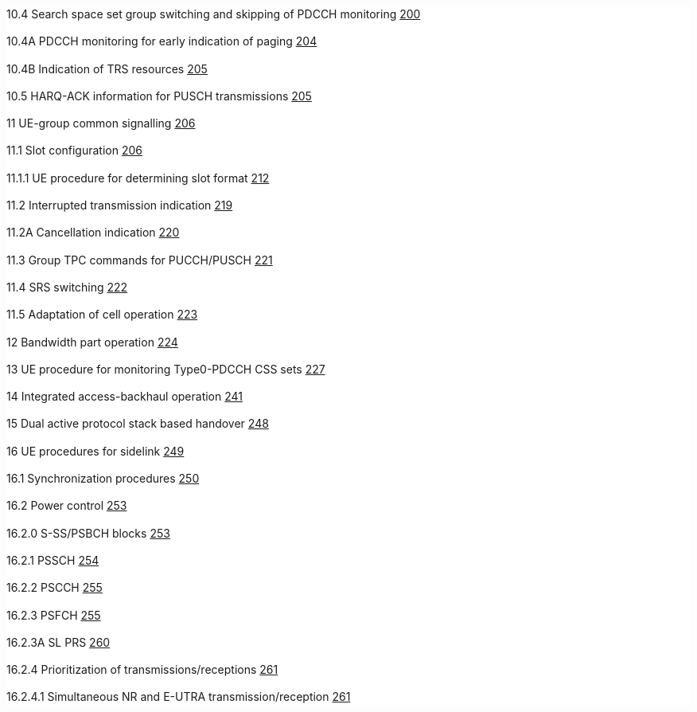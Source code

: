10.4 Search space set group switching and skipping of PDCCH monitoring
[200](#search-space-set-group-switching-and-skipping-of-pdcch-monitoring)

10.4A PDCCH monitoring for early indication of paging
[204](#a-pdcch-monitoring-for-early-indication-of-paging)

10.4B Indication of TRS resources [205](#b-indication-of-trs-resources)

10.5 HARQ-ACK information for PUSCH transmissions
[205](#harq-ack-information-for-pusch-transmissions)

11 UE-group common signalling [206](#ue-group-common-signalling)

11.1 Slot configuration [206](#slot-configuration)

11.1.1 UE procedure for determining slot format
[212](#ue-procedure-for-determining-slot-format)

11.2 Interrupted transmission indication
[219](#interrupted-transmission-indication)

11.2A Cancellation indication [220](#a-cancellation-indication)

11.3 Group TPC commands for PUCCH/PUSCH
[221](#group-tpc-commands-for-pucchpusch)

11.4 SRS switching [222](#srs-switching)

11.5 Adaptation of cell operation [223](#adaptation-of-cell-operation)

12 Bandwidth part operation [224](#bandwidth-part-operation)

13 UE procedure for monitoring Type0-PDCCH CSS sets
[227](#ue-procedure-for-monitoring-type0-pdcch-css-sets)

14 Integrated access-backhaul operation
[241](#integrated-access-backhaul-operation)

15 Dual active protocol stack based handover
[248](#dual-active-protocol-stack-based-handover)

16 UE procedures for sidelink [249](#ue-procedures-for-sidelink)

16.1 Synchronization procedures [250](#synchronization-procedures-1)

16.2 Power control [253](#power-control)

16.2.0 S-SS/PSBCH blocks [253](#s-sspsbch-blocks)

16.2.1 PSSCH [254](#pssch)

16.2.2 PSCCH [255](#pscch)

16.2.3 PSFCH [255](#psfch)

16.2.3A SL PRS [260](#a-sl-prs)

16.2.4 Prioritization of transmissions/receptions
[261](#prioritization-of-transmissionsreceptions)

16.2.4.1 Simultaneous NR and E-UTRA transmission/reception
[261](#simultaneous-nr-and-e-utra-transmissionreception)
